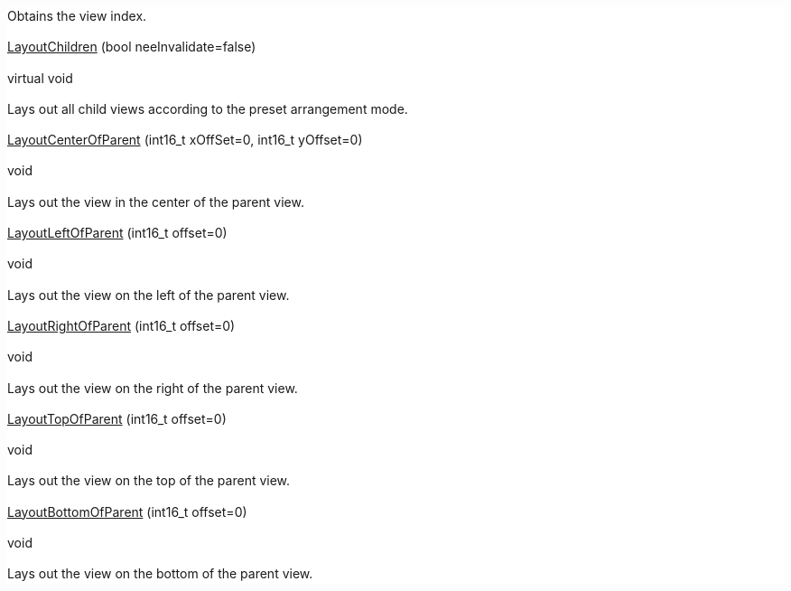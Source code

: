 <p id="p1449902390093533"><a name="p1449902390093533"></a><a name="p1449902390093533"></a>Obtains the view index. </p>
</td>
</tr>
<tr id="row180179381093533"><td class="cellrowborder" valign="top" width="50%" headers="mcps1.1.3.1.1 "><p id="p1301159954093533"><a name="p1301159954093533"></a><a name="p1301159954093533"></a><a href="graphic.md#gaca871fa2f8219e7ea9388e212d1f1e69">LayoutChildren</a> (bool neeInvalidate=false)</p>
</td>
<td class="cellrowborder" valign="top" width="50%" headers="mcps1.1.3.1.2 "><p id="p149035079093533"><a name="p149035079093533"></a><a name="p149035079093533"></a>virtual void </p>
<p id="p378685623093533"><a name="p378685623093533"></a><a name="p378685623093533"></a>Lays out all child views according to the preset arrangement mode. </p>
</td>
</tr>
<tr id="row2129787850093533"><td class="cellrowborder" valign="top" width="50%" headers="mcps1.1.3.1.1 "><p id="p582525875093533"><a name="p582525875093533"></a><a name="p582525875093533"></a><a href="graphic.md#ga443b86ee9275b0421b37a47bad3264dc">LayoutCenterOfParent</a> (int16_t xOffSet=0, int16_t yOffset=0)</p>
</td>
<td class="cellrowborder" valign="top" width="50%" headers="mcps1.1.3.1.2 "><p id="p1888056289093533"><a name="p1888056289093533"></a><a name="p1888056289093533"></a>void </p>
<p id="p260772104093533"><a name="p260772104093533"></a><a name="p260772104093533"></a>Lays out the view in the center of the parent view. </p>
</td>
</tr>
<tr id="row720670613093533"><td class="cellrowborder" valign="top" width="50%" headers="mcps1.1.3.1.1 "><p id="p2060513050093533"><a name="p2060513050093533"></a><a name="p2060513050093533"></a><a href="graphic.md#ga94999b271f27cd5d6bfaf303f7d5c708">LayoutLeftOfParent</a> (int16_t offset=0)</p>
</td>
<td class="cellrowborder" valign="top" width="50%" headers="mcps1.1.3.1.2 "><p id="p1221518070093533"><a name="p1221518070093533"></a><a name="p1221518070093533"></a>void </p>
<p id="p467838685093533"><a name="p467838685093533"></a><a name="p467838685093533"></a>Lays out the view on the left of the parent view. </p>
</td>
</tr>
<tr id="row173240174093533"><td class="cellrowborder" valign="top" width="50%" headers="mcps1.1.3.1.1 "><p id="p806440766093533"><a name="p806440766093533"></a><a name="p806440766093533"></a><a href="graphic.md#ga479528ed259b5539e423955f2b60517d">LayoutRightOfParent</a> (int16_t offset=0)</p>
</td>
<td class="cellrowborder" valign="top" width="50%" headers="mcps1.1.3.1.2 "><p id="p620239990093533"><a name="p620239990093533"></a><a name="p620239990093533"></a>void </p>
<p id="p17483057093533"><a name="p17483057093533"></a><a name="p17483057093533"></a>Lays out the view on the right of the parent view. </p>
</td>
</tr>
<tr id="row1911092992093533"><td class="cellrowborder" valign="top" width="50%" headers="mcps1.1.3.1.1 "><p id="p1807511860093533"><a name="p1807511860093533"></a><a name="p1807511860093533"></a><a href="graphic.md#ga859288ea61ad23ba7e381bbc07769e83">LayoutTopOfParent</a> (int16_t offset=0)</p>
</td>
<td class="cellrowborder" valign="top" width="50%" headers="mcps1.1.3.1.2 "><p id="p2097664186093533"><a name="p2097664186093533"></a><a name="p2097664186093533"></a>void </p>
<p id="p295257545093533"><a name="p295257545093533"></a><a name="p295257545093533"></a>Lays out the view on the top of the parent view. </p>
</td>
</tr>
<tr id="row554885372093533"><td class="cellrowborder" valign="top" width="50%" headers="mcps1.1.3.1.1 "><p id="p2121656567093533"><a name="p2121656567093533"></a><a name="p2121656567093533"></a><a href="graphic.md#ga809aeee4792ae58218a0bcfcb94d5cdc">LayoutBottomOfParent</a> (int16_t offset=0)</p>
</td>
<td class="cellrowborder" valign="top" width="50%" headers="mcps1.1.3.1.2 "><p id="p1990866535093533"><a name="p1990866535093533"></a><a name="p1990866535093533"></a>void </p>
<p id="p184276017093533"><a name="p184276017093533"></a><a name="p184276017093533"></a>Lays out the view on the bottom of the parent view. </p>
</td>